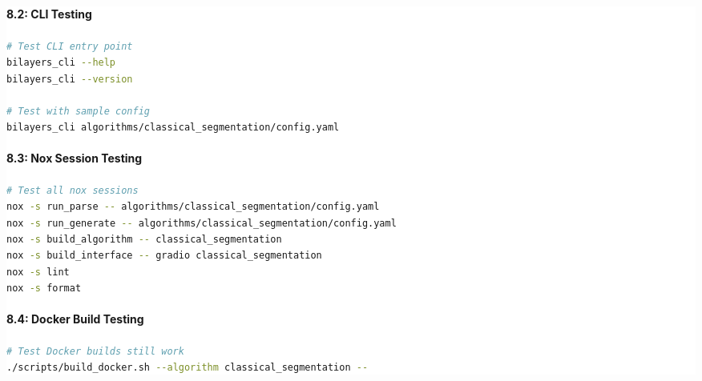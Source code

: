 #### 8.2: CLI Testing
```bash
# Test CLI entry point
bilayers_cli --help
bilayers_cli --version

# Test with sample config
bilayers_cli algorithms/classical_segmentation/config.yaml
```

#### 8.3: Nox Session Testing  
```bash
# Test all nox sessions
nox -s run_parse -- algorithms/classical_segmentation/config.yaml
nox -s run_generate -- algorithms/classical_segmentation/config.yaml
nox -s build_algorithm -- classical_segmentation
nox -s build_interface -- gradio classical_segmentation
nox -s lint
nox -s format
```

#### 8.4: Docker Build Testing
```bash
# Test Docker builds still work
./scripts/build_docker.sh --algorithm classical_segmentation --
